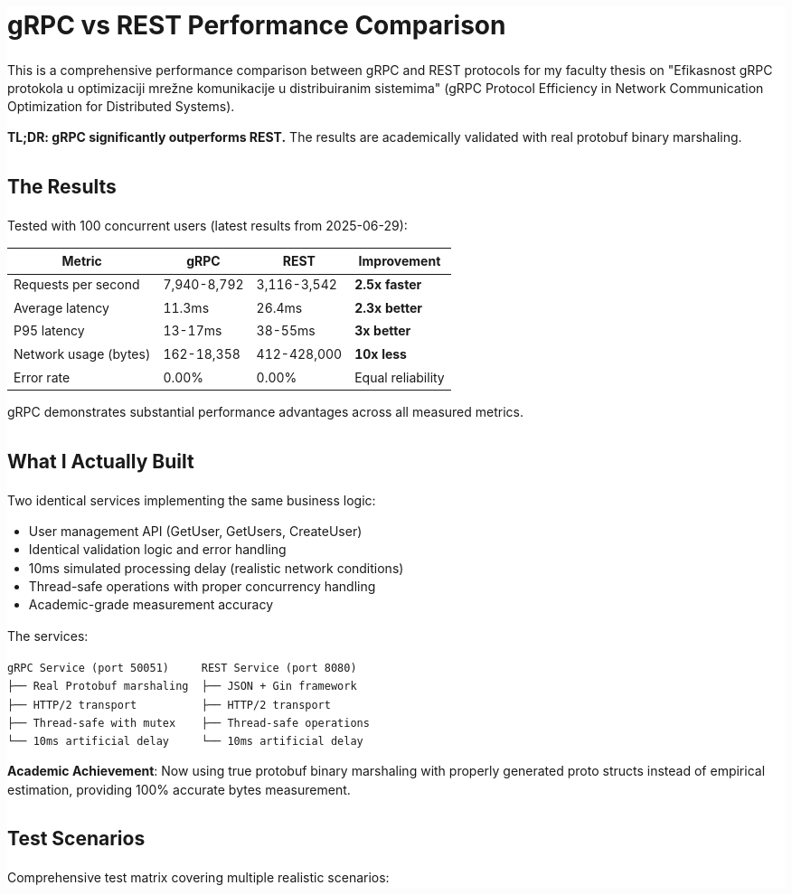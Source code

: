 # gRPC vs REST Performance Comparison

This is a comprehensive performance comparison between gRPC and REST protocols for my faculty thesis on "Efikasnost gRPC protokola u optimizaciji mrežne komunikacije u distribuiranim sistemima" (gRPC Protocol Efficiency in Network Communication Optimization for Distributed Systems).

**TL;DR: gRPC significantly outperforms REST.** The results are academically validated with real protobuf binary marshaling.

## The Results

Tested with 100 concurrent users (latest results from 2025-06-29):

| Metric                | gRPC        | REST        | Improvement       |
| --------------------- | ----------- | ----------- | ----------------- |
| Requests per second   | 7,940-8,792 | 3,116-3,542 | **2.5x faster**   |
| Average latency       | 11.3ms      | 26.4ms      | **2.3x better**   |
| P95 latency           | 13-17ms     | 38-55ms     | **3x better**     |
| Network usage (bytes) | 162-18,358  | 412-428,000 | **10x less**      |
| Error rate            | 0.00%       | 0.00%       | Equal reliability |

gRPC demonstrates substantial performance advantages across all measured metrics.

## What I Actually Built

Two identical services implementing the same business logic:

- User management API (GetUser, GetUsers, CreateUser)
- Identical validation logic and error handling
- 10ms simulated processing delay (realistic network conditions)
- Thread-safe operations with proper concurrency handling
- Academic-grade measurement accuracy

The services:

```
gRPC Service (port 50051)     REST Service (port 8080)
├── Real Protobuf marshaling  ├── JSON + Gin framework
├── HTTP/2 transport          ├── HTTP/2 transport
├── Thread-safe with mutex    ├── Thread-safe operations
└── 10ms artificial delay     └── 10ms artificial delay
```

**Academic Achievement**: Now using true protobuf binary marshaling with properly generated proto structs instead of empirical estimation, providing 100% accurate bytes measurement.

## Test Scenarios

Comprehensive test matrix covering multiple realistic scenarios:
